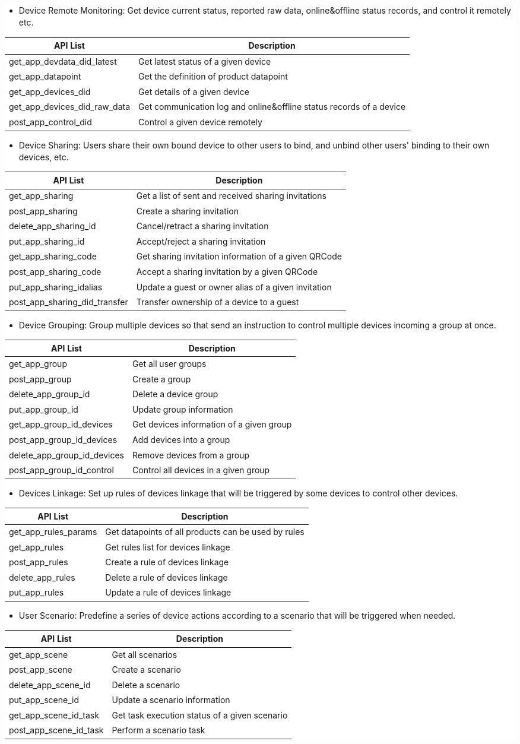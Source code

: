 * Device Remote Monitoring: Get device current status, reported raw data, online&offline status records, and control it remotely etc.

API List  |  Description
------ | ------
get_app_devdata_did_latest|Get latest status of a given device
get_app_datapoint|Get the definition of product datapoint
get_app_devices_did|Get details of a given device
get_app_devices_did_raw_data|Get communication log and online&offline status records of a device|
post_app_control_did|Control a given device remotely

* Device Sharing: Users share their own bound device to other users to bind, and unbind other users' binding to their own devices, etc. 

API List  |  Description
------ | ------
get_app_sharing|Get a list of sent and received sharing invitations
post_app_sharing|Create a sharing invitation
delete_app_sharing_id|Cancel/retract a sharing invitation
put_app_sharing_id|Accept/reject a sharing invitation
get_app_sharing_code|Get sharing invitation information of a given QRCode
post_app_sharing_code|Accept a sharing invitation by a given QRCode
put_app_sharing_idalias|Update a guest or owner alias of a given invitation
post_app_sharing_did_transfer|Transfer ownership of a device to a guest

* Device Grouping: Group multiple devices so that send an instruction to control multiple devices incoming a group at once.

API List  |  Description
------ | ------
get_app_group|Get all user groups
post_app_group|Create a group
delete_app_group_id|Delete a device group
put_app_group_id|Update group information
get_app_group_id_devices|Get devices information of a given group
post_app_group_id_devices|Add devices into a group
delete_app_group_id_devices|Remove devices from a group
post_app_group_id_control|Control all devices in a given group

* Devices Linkage: Set up rules of devices linkage that will be triggered by some devices to control other devices. 

API List  |  Description
------ | ------
get_app_rules_params|Get datapoints of all products can be used by rules 
get_app_rules|Get rules list for devices linkage
post_app_rules|Create a rule of devices linkage
delete_app_rules|Delete a rule of devices linkage
put_app_rules|Update a rule of devices linkage

* User Scenario: Predefine a series of device actions according to a scenario that will be triggered when needed.

API List  |  Description
------ | ------
get_app_scene|Get all scenarios
post_app_scene|Create a scenario
delete_app_scene_id|Delete a scenario
put_app_scene_id|Update a scenario information
get_app_scene_id_task|Get task execution status of a given scenario
post_app_scene_id_task|Perform a scenario task
